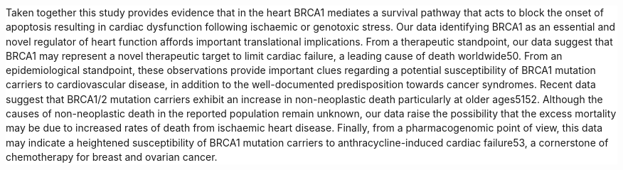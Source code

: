 Taken together this study provides evidence that in the heart BRCA1 mediates a survival pathway that acts to block the onset of apoptosis resulting in cardiac dysfunction following ischaemic or genotoxic stress. Our data identifying BRCA1 as an essential and novel regulator of heart function affords important translational implications. From a therapeutic standpoint, our data suggest that BRCA1 may represent a novel therapeutic target to limit cardiac failure, a leading cause of death worldwide50. From an epidemiological standpoint, these observations provide important clues regarding a potential susceptibility of BRCA1 mutation carriers to cardiovascular disease, in addition to the well-documented predisposition towards cancer syndromes. Recent data suggest that BRCA1/2 mutation carriers exhibit an increase in non-neoplastic death particularly at older ages5152. Although the causes of non-neoplastic death in the reported population remain unknown, our data raise the possibility that the excess mortality may be due to increased rates of death from ischaemic heart disease. Finally, from a pharmacogenomic point of view, this data may indicate a heightened susceptibility of BRCA1 mutation carriers to anthracycline-induced cardiac failure53, a cornerstone of chemotherapy for breast and ovarian cancer.
